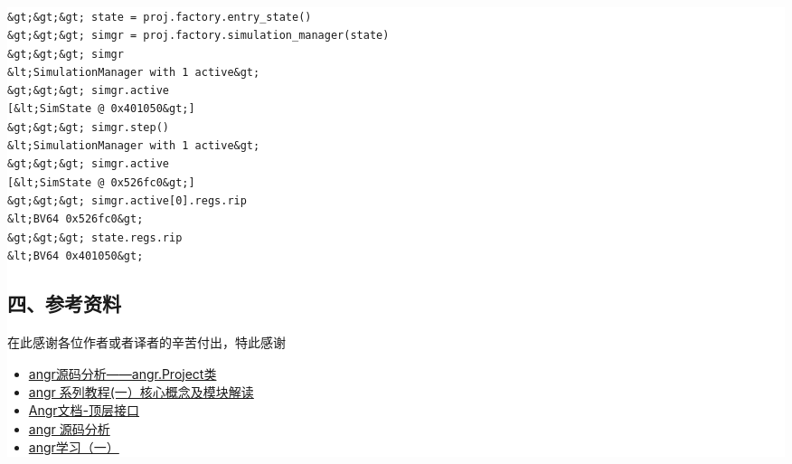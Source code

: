 ```
&gt;&gt;&gt; state = proj.factory.entry_state()
&gt;&gt;&gt; simgr = proj.factory.simulation_manager(state)
&gt;&gt;&gt; simgr
&lt;SimulationManager with 1 active&gt;
&gt;&gt;&gt; simgr.active
[&lt;SimState @ 0x401050&gt;]
&gt;&gt;&gt; simgr.step()
&lt;SimulationManager with 1 active&gt;
&gt;&gt;&gt; simgr.active
[&lt;SimState @ 0x526fc0&gt;]
&gt;&gt;&gt; simgr.active[0].regs.rip
&lt;BV64 0x526fc0&gt;
&gt;&gt;&gt; state.regs.rip
&lt;BV64 0x401050&gt;
```



## 四、参考资料

在此感谢各位作者或者译者的辛苦付出，特此感谢
- [angr源码分析——angr.Project类](https://blog.csdn.net/doudoudouzoule/article/details/79336706)
- [angr 系列教程(一）核心概念及模块解读](https://xz.aliyun.com/t/7117)
- [Angr文档-顶层接口](https://docs.angr.io/core-concepts/toplevel#basic-properties)
- [angr 源码分析](https://www.dazhuanlan.com/2020/01/17/5e210fb912a00/#project-%E7%B1%BB)
- [angr学习（一）](https://bbs.pediy.com/thread-264775.htm)